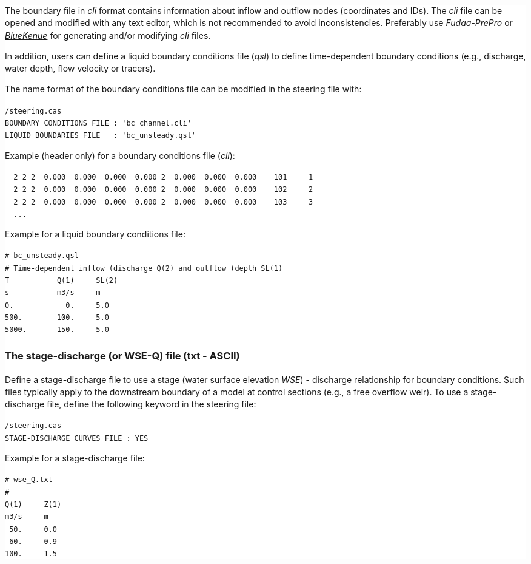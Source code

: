 The boundary file in *cli* format contains information about inflow and outflow nodes (coordinates and IDs). The *cli* file can be opened and modified with any text editor, which is not recommended to avoid inconsistencies. Preferably use [*Fudaa-PrePro*](../get-started/telemac.html#fudaa) or [*BlueKenue*](../get-started/telemac.html#bluekenue) for generating and/or modifying *cli* files.

In addition, users can define a liquid boundary conditions file (*qsl*) to define time-dependent boundary conditions (e.g., discharge, water depth, flow velocity or tracers).

The name format of the boundary conditions file can be modified in the steering file with:

```
/steering.cas
BOUNDARY CONDITIONS FILE : 'bc_channel.cli'
LIQUID BOUNDARIES FILE   : 'bc_unsteady.qsl'
```

Example (header only) for a boundary conditions file (*cli*):
```
  2 2 2  0.000  0.000  0.000  0.000 2  0.000  0.000  0.000    101     1
  2 2 2  0.000  0.000  0.000  0.000 2  0.000  0.000  0.000    102     2
  2 2 2  0.000  0.000  0.000  0.000 2  0.000  0.000  0.000    103     3
  ...
```

Example for a liquid boundary conditions file:
```
# bc_unsteady.qsl
# Time-dependent inflow (discharge Q(2) and outflow (depth SL(1)
T           Q(1)     SL(2)
s           m3/s     m
0.            0.     5.0
500.        100.     5.0
5000.       150.     5.0
```

### The stage-discharge (or WSE-Q) file (txt - ASCII)

Define a stage-discharge file to use a stage (water surface elevation *WSE*) - discharge relationship for boundary conditions. Such files typically apply to the downstream boundary of a model at control sections (e.g., a free overflow weir). To use a stage-discharge file, define the following keyword in the steering file:

```
/steering.cas
STAGE-DISCHARGE CURVES FILE : YES
```

Example for a stage-discharge file:
```
# wse_Q.txt
#
Q(1)     Z(1)
m3/s     m
 50.     0.0
 60.     0.9
100.     1.5
```
